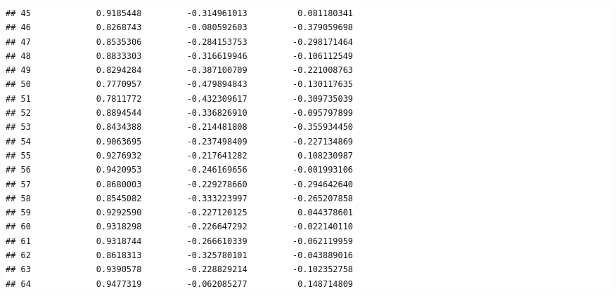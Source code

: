     ## 45             0.9185448         -0.314961013          0.081180341
    ## 46             0.8268743         -0.080592603         -0.379059698
    ## 47             0.8535306         -0.284153753         -0.298171464
    ## 48             0.8833303         -0.316619946         -0.106112549
    ## 49             0.8294284         -0.387100709         -0.221008763
    ## 50             0.7770957         -0.479894843         -0.130117635
    ## 51             0.7811772         -0.432309617         -0.309735039
    ## 52             0.8894544         -0.336826910         -0.095797899
    ## 53             0.8434388         -0.214481808         -0.355934450
    ## 54             0.9063695         -0.237498409         -0.227134869
    ## 55             0.9276932         -0.217641282          0.108230987
    ## 56             0.9420953         -0.246169656         -0.001993106
    ## 57             0.8680003         -0.229278660         -0.294642640
    ## 58             0.8545082         -0.333223997         -0.265207858
    ## 59             0.9292590         -0.227120125          0.044378601
    ## 60             0.9318298         -0.226647292         -0.022140110
    ## 61             0.9318744         -0.266610339         -0.062119959
    ## 62             0.8618313         -0.325780101         -0.043889016
    ## 63             0.9390578         -0.228829214         -0.102352758
    ## 64             0.9477319         -0.062085277          0.148714809
